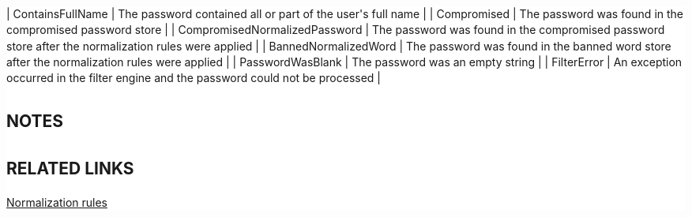 | ContainsFullName              | The password contained all or part of the user's full name                                           |
| Compromised                   | The password was found in the compromised password store                                             |
| CompromisedNormalizedPassword | The password was found in the compromised password store after the normalization rules were applied  |
| BannedNormalizedWord          | The password was found in the banned word store after the normalization rules were applied           |
| PasswordWasBlank              | The password was an empty string                                                                     |
| FilterError                   | An exception occurred in the filter engine and the password could not be processed                   |

## NOTES

## RELATED LINKS

[Normalization rules](https://docs.lithnet.io/password-protection/help-and-support/normalization-rules)